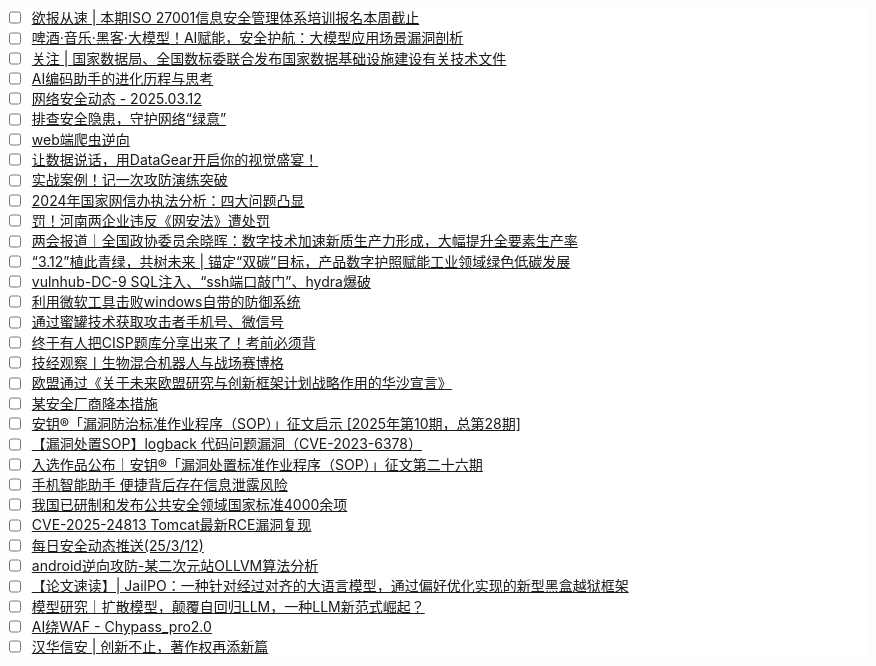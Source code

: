   - [ ] [欲报从速 | 本期ISO 27001信息安全管理体系培训报名本周截止](https://mp.weixin.qq.com/s?__biz=Mzg4MTg0MjQ5OA==&mid=2247488118&idx=1&sn=c784368b9bfe793fad74e4e8490a0748)
  - [ ] [啤酒·音乐·黑客·大模型！AI赋能，安全护航：大模型应用场景漏洞剖析](https://mp.weixin.qq.com/s?__biz=Mzg3Mjg4NTcyNg==&mid=2247490242&idx=1&sn=b3d8ca82a13b69fa2de1bf1b3a541ea5)
  - [ ] [关注 | 国家数据局、全国数标委联合发布国家数据基础设施建设有关技术文件](https://mp.weixin.qq.com/s?__biz=MzkyNDUyNzU1MQ==&mid=2247487023&idx=1&sn=fc04f727cb58da30d4c07be523b222ad)
  - [ ] [AI编码助手的进化历程与思考](https://mp.weixin.qq.com/s?__biz=MzI2MjY2NTM0MA==&mid=2247492377&idx=1&sn=f113165325d7353bc160129a48c78a28)
  - [ ] [网络安全动态 - 2025.03.12](https://mp.weixin.qq.com/s?__biz=MzU1MzEzMzAxMA==&mid=2247499955&idx=1&sn=d69645c6fe81a00a6a16d8ba6a050b02)
  - [ ] [排查安全隐患，守护网络“绿意”](https://mp.weixin.qq.com/s?__biz=MzIxNDIzNTcxMg==&mid=2247507207&idx=1&sn=cbf9b06eb796a7d306ef5a6e5e1ed7a6)
  - [ ] [web端爬虫逆向](https://mp.weixin.qq.com/s?__biz=MzIzMTIzNTM0MA==&mid=2247497265&idx=1&sn=7d9f575c8f52cd4260c96da2296ea029)
  - [ ] [让数据说话，用DataGear开启你的视觉盛宴！](https://mp.weixin.qq.com/s?__biz=MjM5OTc5MjM4Nw==&mid=2457387819&idx=1&sn=472842f6c5489fe211cc31918c10e12a)
  - [ ] [实战案例！记一次攻防演练突破](https://mp.weixin.qq.com/s?__biz=Mzg4NTUwMzM1Ng==&mid=2247513142&idx=1&sn=319a3880e8aab1f8b14a815401a04968)
  - [ ] [2024年国家网信办执法分析：四大问题凸显](https://mp.weixin.qq.com/s?__biz=MzA4NDA3ODc3OQ==&mid=3045898236&idx=1&sn=1f6e1f5e5867cc96d078b1b06a753b9a)
  - [ ] [罚！河南两企业违反《网安法》遭处罚](https://mp.weixin.qq.com/s?__biz=MzA4NDA3ODc3OQ==&mid=3045898236&idx=2&sn=0939fb162aba1bb64189a15f78c9da8d)
  - [ ] [两会报道｜全国政协委员余晓晖：数字技术加速新质生产力形成，大幅提升全要素生产率](https://mp.weixin.qq.com/s?__biz=MzU1OTUxNTI1NA==&mid=2247592830&idx=1&sn=0779215cc70aba0dab1a578369880228)
  - [ ] [“3.12”植此青绿，共树未来 | 锚定“双碳”目标，产品数字护照赋能工业领域绿色低碳发展](https://mp.weixin.qq.com/s?__biz=MzU1OTUxNTI1NA==&mid=2247592830&idx=2&sn=8c8d8518fd9ee835a79e108fec9d6094)
  - [ ] [vulnhub-DC-9 SQL注入、“ssh端口敲门”、hydra爆破](https://mp.weixin.qq.com/s?__biz=Mzk3NTIyOTA0OQ==&mid=2247484231&idx=1&sn=8ec2384b325ddac9d11b60595729a520)
  - [ ] [利用微软工具击败windows自带的防御系统](https://mp.weixin.qq.com/s?__biz=MzAwMzYxNzc1OA==&mid=2247502047&idx=1&sn=c1a04bfdf83d879003fd53f059ee2690)
  - [ ] [通过蜜罐技术获取攻击者手机号、微信号](https://mp.weixin.qq.com/s?__biz=MzkxMzMyNzMyMA==&mid=2247571707&idx=1&sn=4b5fee86cd5bfcf513fb776768ecee60)
  - [ ] [终于有人把CISP题库分享出来了！考前必须背](https://mp.weixin.qq.com/s?__biz=MzkxMzMyNzMyMA==&mid=2247571707&idx=2&sn=97cb899d4f66e3229b9a037e184e4ffe)
  - [ ] [技经观察丨生物混合机器人与战场赛博格](https://mp.weixin.qq.com/s?__biz=MzI1OTExNDY1NQ==&mid=2651619757&idx=1&sn=239023ec076784d5f5ef01b995c3ccb5)
  - [ ] [欧盟通过《关于未来欧盟研究与创新框架计划战略作用的华沙宣言》](https://mp.weixin.qq.com/s?__biz=MzI1OTExNDY1NQ==&mid=2651619757&idx=2&sn=6a455728569b511f03ec53e3c47906f8)
  - [ ] [某安全厂商降本措施](https://mp.weixin.qq.com/s?__biz=Mzg4Njc1MTIzMw==&mid=2247485804&idx=1&sn=a75117a77e68086ab322df4e3d890647)
  - [ ] [安钥®「漏洞防治标准作业程序（SOP）」征文启示 [2025年第10期，总第28期]](https://mp.weixin.qq.com/s?__biz=Mzk0OTQzMDI4Mg==&mid=2247484661&idx=1&sn=4b50e0d9bf29fffe774e38c9a063f442)
  - [ ] [【漏洞处置SOP】logback 代码问题漏洞（CVE-2023-6378）](https://mp.weixin.qq.com/s?__biz=Mzk0OTQzMDI4Mg==&mid=2247484661&idx=2&sn=17bed71b6d5a84b96929bdc440bb7601)
  - [ ] [入选作品公布｜安钥®「漏洞处置标准作业程序（SOP）」征文第二十六期](https://mp.weixin.qq.com/s?__biz=Mzk0OTQzMDI4Mg==&mid=2247484661&idx=3&sn=6caae8878523d4676acdee73eb953501)
  - [ ] [手机智能助手 便捷背后存在信息泄露风险](https://mp.weixin.qq.com/s?__biz=MjM5MzMwMDU5NQ==&mid=2649171415&idx=1&sn=4e69caca3dec52ed4d1c639738e014fa)
  - [ ] [我国已研制和发布公共安全领域国家标准4000余项](https://mp.weixin.qq.com/s?__biz=MjM5MzMwMDU5NQ==&mid=2649171415&idx=2&sn=d9ae79d421a9eb8e2209c6eeacafc593)
  - [ ] [CVE-2025-24813 Tomcat最新RCE漏洞复现](https://mp.weixin.qq.com/s?__biz=Mzg2NDY2MTQ1OQ==&mid=2247523643&idx=1&sn=3070d29d4aadbaec3b5ced8f6dcc1751)
  - [ ] [每日安全动态推送(25/3/12)](https://mp.weixin.qq.com/s?__biz=MzA5NDYyNDI0MA==&mid=2651960041&idx=1&sn=44f64b0cc543cba2065190b33d56e392)
  - [ ] [android逆向攻防-某二次元站OLLVM算法分析](https://mp.weixin.qq.com/s?__biz=MzkxNDY0NjY3MQ==&mid=2247485431&idx=1&sn=ae0403455a9274a294d3ca020df54d9f)
  - [ ] [【论文速读】| JailPO：一种针对经过对齐的大语言模型，通过偏好优化实现的新型黑盒越狱框架](https://mp.weixin.qq.com/s?__biz=MzkzNDUxOTk2Mw==&mid=2247496109&idx=1&sn=6565c313cd04da83eb1266f7dee13cd7)
  - [ ] [模型研究｜扩散模型，颠覆自回归LLM，一种LLM新范式崛起？](https://mp.weixin.qq.com/s?__biz=MzkzNDUxOTk2Mw==&mid=2247496109&idx=2&sn=c8063f1f2e4a7aabb09ef2068679e9a8)
  - [ ] [AI绕WAF - Chypass_pro2.0](https://mp.weixin.qq.com/s?__biz=MzU1NzgyMzA0OA==&mid=2247490435&idx=1&sn=0918f677ef18f5d7c258b2908d4c4e59)
  - [ ] [汉华信安 | 创新不止，著作权再添新篇](https://mp.weixin.qq.com/s?__biz=Mzg5ODYyMTI2NA==&mid=2247484600&idx=1&sn=217bdf754edf7e79f54437252731c3d5)